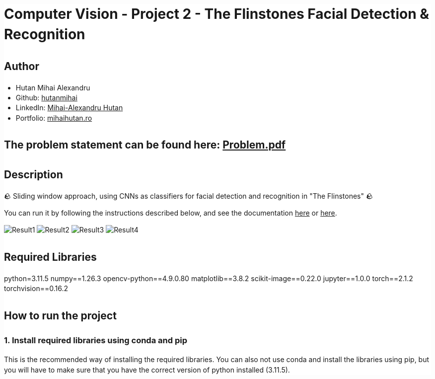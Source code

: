 # Computer Vision - Project 2 - The Flinstones Facial Detection & Recognition

## Author

- Hutan Mihai Alexandru
- Github: [hutanmihai](https://github.com/hutanmihai)
- LinkedIn: [Mihai-Alexandru Hutan](https://www.linkedin.com/in/hutanmihai/)
- Portfolio: [mihaihutan.ro](https://mihaihutan.ro)

## The problem statement can be found here: [Problem.pdf](./Problem.pdf)

## Description

🪨 Sliding window approach, using CNNs as classifiers for facial detection and recognition in "The Flinstones" 🪨

You can run it by following the instructions described below, and see the documentation [here](#documentation)
or [here](./documentation.pdf).

![Result1](./docs/images/1.png)
![Result2](./docs/images/2.png)
![Result3](./docs/images/3.png)
![Result4](./docs/images/4.png)

## Required Libraries

python=3.11.5
numpy==1.26.3
opencv-python==4.9.0.80
matplotlib==3.8.2
scikit-image==0.22.0
jupyter==1.0.0
torch==2.1.2
torchvision==0.16.2

## How to run the project

### 1. Install required libraries using conda and pip

This is the recommended way of installing the required libraries.
You can also not use conda and install the libraries using pip, but you will have to make sure that you have the correct
version of python installed (3.11.5).
